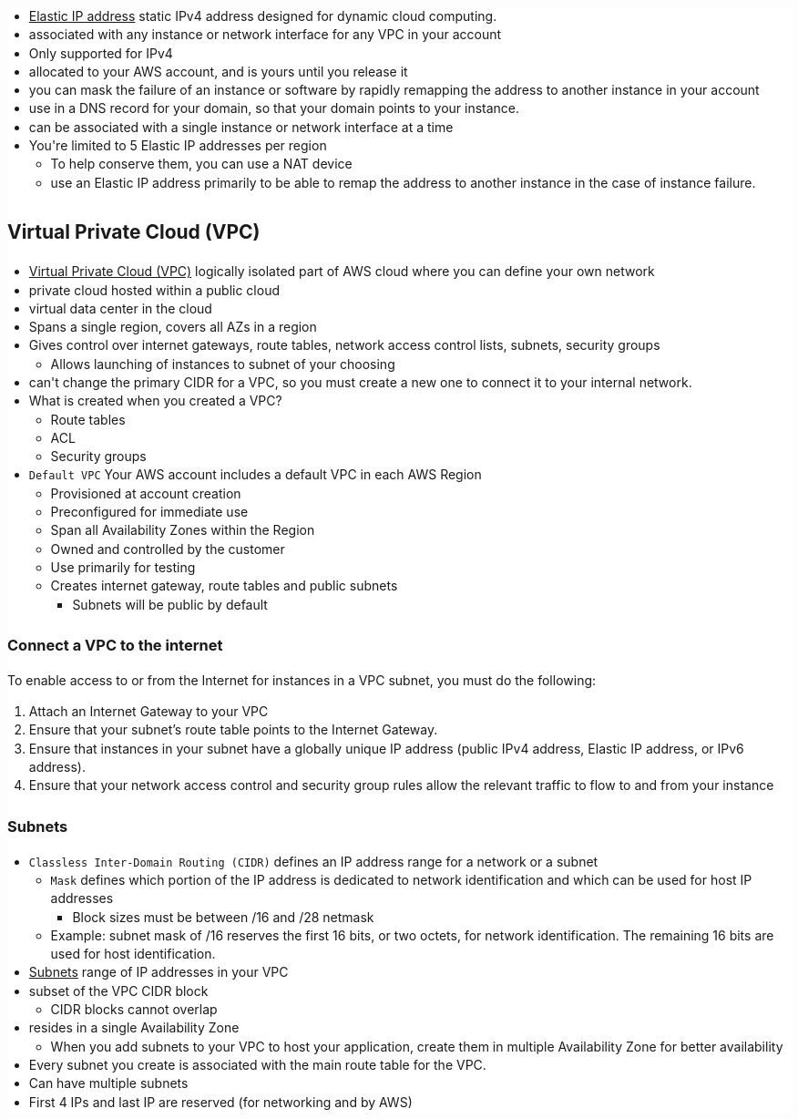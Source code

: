 - [Elastic IP address](https://docs.aws.amazon.com/AWSEC2/latest/UserGuide/elastic-ip-addresses-eip.html) static IPv4 address designed for dynamic cloud computing.
- associated with any instance or network interface for any VPC in your account
- Only supported for IPv4
- allocated to your AWS account, and is yours until you release it
- you can mask the failure of an instance or software by rapidly remapping the address to another instance in your account
- use in a DNS record for your domain, so that your domain points to your instance.
- can be associated with a single instance or network interface at a time
- You're limited to 5 Elastic IP addresses per region
    - To help conserve them, you can use a NAT device
    - use an Elastic IP address primarily to be able to remap the address to another instance in the case of instance failure.
## Virtual Private Cloud (VPC)
- [Virtual Private Cloud (VPC)](https://docs.aws.amazon.com/vpc/latest/userguide/what-is-amazon-vpc.html) logically isolated part of AWS cloud where you can define your own network
- private cloud hosted within a public cloud
- virtual data center in the cloud
- Spans a single region, covers all AZs in a region
- Gives control over internet gateways, route tables, network access control lists, subnets, security groups
    - Allows launching of instances to subnet of your choosing
- can't change the primary CIDR for a VPC, so you must create a new one to connect it to your internal network.
- What is created when you created a VPC?
    - Route tables
    - ACL
    - Security groups
- `Default VPC` Your AWS account includes a default VPC in each AWS Region
    - Provisioned at account creation
    - Preconfigured for immediate use
    - Span all Availability Zones within the Region
    - Owned and controlled by the customer
    - Use primarily for testing
    - Creates internet gateway, route tables and public subnets
        - Subnets will be public by default
### Connect a VPC to the internet
To enable access to or from the Internet for instances in a VPC subnet, you must do the following:
1. Attach an Internet Gateway to your VPC
2. Ensure that your subnet’s route table points to the Internet Gateway.
3. Ensure that instances in your subnet have a globally unique IP address (public IPv4 address, Elastic IP address, or IPv6 address).
4. Ensure that your network access control and security group rules allow the relevant traffic to flow to and from your instance
### Subnets
- `Classless Inter-Domain Routing (CIDR)` defines an IP address range for a network or a subnet
    - `Mask` defines which portion of the IP address is dedicated to network identification and which can be used for host IP addresses
        - Block sizes must be between /16 and /28 netmask
    - Example: subnet mask of /16 reserves the first 16 bits, or two octets, for network identification. The remaining 16 bits are used for host identification.
- [Subnets](https://docs.aws.amazon.com/vpc/latest/userguide/configure-subnets.html) range of IP addresses in your VPC
- subset of the VPC CIDR block
    - CIDR blocks cannot overlap
- resides in a single Availability Zone
    - When you add subnets to your VPC to host your application, create them in multiple Availability Zone for better availability
- Every subnet you create is associated with the main route table for the VPC.
- Can have multiple subnets
- First 4 IPs and last IP are reserved (for networking and by AWS)
